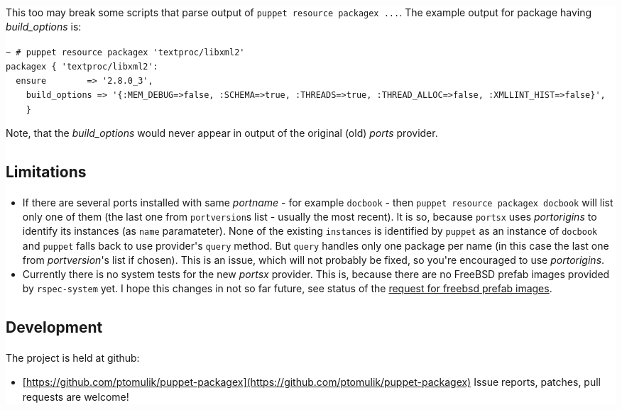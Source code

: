 This too may break some scripts that parse output of `puppet resource packagex
...`. The example output for package having *build_options* is:

```console
~ # puppet resource packagex 'textproc/libxml2'
packagex { 'textproc/libxml2':
  ensure        => '2.8.0_3',
    build_options => '{:MEM_DEBUG=>false, :SCHEMA=>true, :THREADS=>true, :THREAD_ALLOC=>false, :XMLLINT_HIST=>false}',
    }
```

Note, that the *build_options* would never appear in output of the original
(old) *ports* provider.

## Limitations

* If there are several ports installed with same *portname* - for example
  `docbook` - then `puppet resource packagex docbook` will list only one of
  them (the last one from `portversion`s list - usually the most recent). It is
  so, because `portsx` uses *portorigins* to identify its instances (as `name`
  paramateter). None of the existing `instances` is identified by `puppet` as
  an instance of `docbook` and `puppet` falls back to use provider's `query`
  method. But `query` handles only one package per name (in this case the last
  one from *portversion*'s list if chosen). This is an issue, which will not
  probably be fixed, so you're encouraged to use *portorigins*.
* Currently there is no system tests for the new *portsx* provider. This is,
  because there are no FreeBSD prefab images provided by `rspec-system` yet. I
  hope this changes in not so far future, see status of the [request for freebsd
  prefab images](https://github.com/puppetlabs/rspec-system/issues/52).


## Development
The project is held at github:
* [https://github.com/ptomulik/puppet-packagex](https://github.com/ptomulik/puppet-packagex)
Issue reports, patches, pull requests are welcome!
